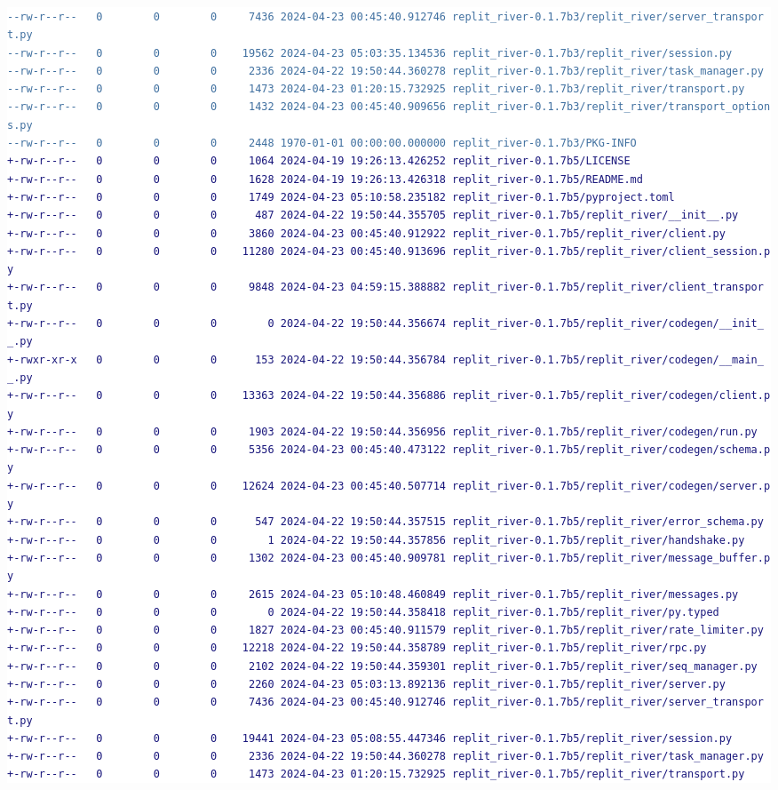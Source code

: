 ```diff
--rw-r--r--   0        0        0     7436 2024-04-23 00:45:40.912746 replit_river-0.1.7b3/replit_river/server_transport.py
--rw-r--r--   0        0        0    19562 2024-04-23 05:03:35.134536 replit_river-0.1.7b3/replit_river/session.py
--rw-r--r--   0        0        0     2336 2024-04-22 19:50:44.360278 replit_river-0.1.7b3/replit_river/task_manager.py
--rw-r--r--   0        0        0     1473 2024-04-23 01:20:15.732925 replit_river-0.1.7b3/replit_river/transport.py
--rw-r--r--   0        0        0     1432 2024-04-23 00:45:40.909656 replit_river-0.1.7b3/replit_river/transport_options.py
--rw-r--r--   0        0        0     2448 1970-01-01 00:00:00.000000 replit_river-0.1.7b3/PKG-INFO
+-rw-r--r--   0        0        0     1064 2024-04-19 19:26:13.426252 replit_river-0.1.7b5/LICENSE
+-rw-r--r--   0        0        0     1628 2024-04-19 19:26:13.426318 replit_river-0.1.7b5/README.md
+-rw-r--r--   0        0        0     1749 2024-04-23 05:10:58.235182 replit_river-0.1.7b5/pyproject.toml
+-rw-r--r--   0        0        0      487 2024-04-22 19:50:44.355705 replit_river-0.1.7b5/replit_river/__init__.py
+-rw-r--r--   0        0        0     3860 2024-04-23 00:45:40.912922 replit_river-0.1.7b5/replit_river/client.py
+-rw-r--r--   0        0        0    11280 2024-04-23 00:45:40.913696 replit_river-0.1.7b5/replit_river/client_session.py
+-rw-r--r--   0        0        0     9848 2024-04-23 04:59:15.388882 replit_river-0.1.7b5/replit_river/client_transport.py
+-rw-r--r--   0        0        0        0 2024-04-22 19:50:44.356674 replit_river-0.1.7b5/replit_river/codegen/__init__.py
+-rwxr-xr-x   0        0        0      153 2024-04-22 19:50:44.356784 replit_river-0.1.7b5/replit_river/codegen/__main__.py
+-rw-r--r--   0        0        0    13363 2024-04-22 19:50:44.356886 replit_river-0.1.7b5/replit_river/codegen/client.py
+-rw-r--r--   0        0        0     1903 2024-04-22 19:50:44.356956 replit_river-0.1.7b5/replit_river/codegen/run.py
+-rw-r--r--   0        0        0     5356 2024-04-23 00:45:40.473122 replit_river-0.1.7b5/replit_river/codegen/schema.py
+-rw-r--r--   0        0        0    12624 2024-04-23 00:45:40.507714 replit_river-0.1.7b5/replit_river/codegen/server.py
+-rw-r--r--   0        0        0      547 2024-04-22 19:50:44.357515 replit_river-0.1.7b5/replit_river/error_schema.py
+-rw-r--r--   0        0        0        1 2024-04-22 19:50:44.357856 replit_river-0.1.7b5/replit_river/handshake.py
+-rw-r--r--   0        0        0     1302 2024-04-23 00:45:40.909781 replit_river-0.1.7b5/replit_river/message_buffer.py
+-rw-r--r--   0        0        0     2615 2024-04-23 05:10:48.460849 replit_river-0.1.7b5/replit_river/messages.py
+-rw-r--r--   0        0        0        0 2024-04-22 19:50:44.358418 replit_river-0.1.7b5/replit_river/py.typed
+-rw-r--r--   0        0        0     1827 2024-04-23 00:45:40.911579 replit_river-0.1.7b5/replit_river/rate_limiter.py
+-rw-r--r--   0        0        0    12218 2024-04-22 19:50:44.358789 replit_river-0.1.7b5/replit_river/rpc.py
+-rw-r--r--   0        0        0     2102 2024-04-22 19:50:44.359301 replit_river-0.1.7b5/replit_river/seq_manager.py
+-rw-r--r--   0        0        0     2260 2024-04-23 05:03:13.892136 replit_river-0.1.7b5/replit_river/server.py
+-rw-r--r--   0        0        0     7436 2024-04-23 00:45:40.912746 replit_river-0.1.7b5/replit_river/server_transport.py
+-rw-r--r--   0        0        0    19441 2024-04-23 05:08:55.447346 replit_river-0.1.7b5/replit_river/session.py
+-rw-r--r--   0        0        0     2336 2024-04-22 19:50:44.360278 replit_river-0.1.7b5/replit_river/task_manager.py
+-rw-r--r--   0        0        0     1473 2024-04-23 01:20:15.732925 replit_river-0.1.7b5/replit_river/transport.py
```